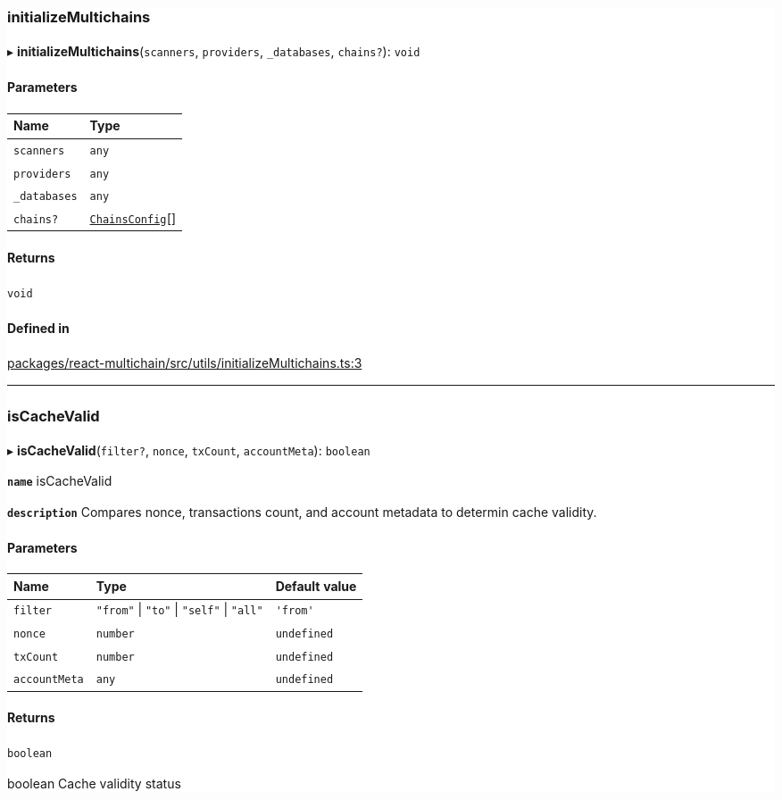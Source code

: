 ### <a id="initializemultichains" name="initializemultichains"></a> initializeMultichains

▸ **initializeMultichains**(`scanners`, `providers`, `_databases`, `chains?`): `void`

#### Parameters

| Name | Type |
| :------ | :------ |
| `scanners` | `any` |
| `providers` | `any` |
| `_databases` | `any` |
| `chains?` | [`ChainsConfig`](../interfaces/ChainsConfig.md)[] |

#### Returns

`void`

#### Defined in

[packages/react-multichain/src/utils/initializeMultichains.ts:3](https://github.com/web3-systems/react-multichain/blob/b697018/src/utils/initializeMultichains.ts#L3)

___

### <a id="iscachevalid" name="iscachevalid"></a> isCacheValid

▸ **isCacheValid**(`filter?`, `nonce`, `txCount`, `accountMeta`): `boolean`

**`name`** isCacheValid

**`description`** Compares nonce, transactions count, and account metadata to determin cache validity.

#### Parameters

| Name | Type | Default value |
| :------ | :------ | :------ |
| `filter` | ``"from"`` \| ``"to"`` \| ``"self"`` \| ``"all"`` | `'from'` |
| `nonce` | `number` | `undefined` |
| `txCount` | `number` | `undefined` |
| `accountMeta` | `any` | `undefined` |

#### Returns

`boolean`

boolean Cache validity status
